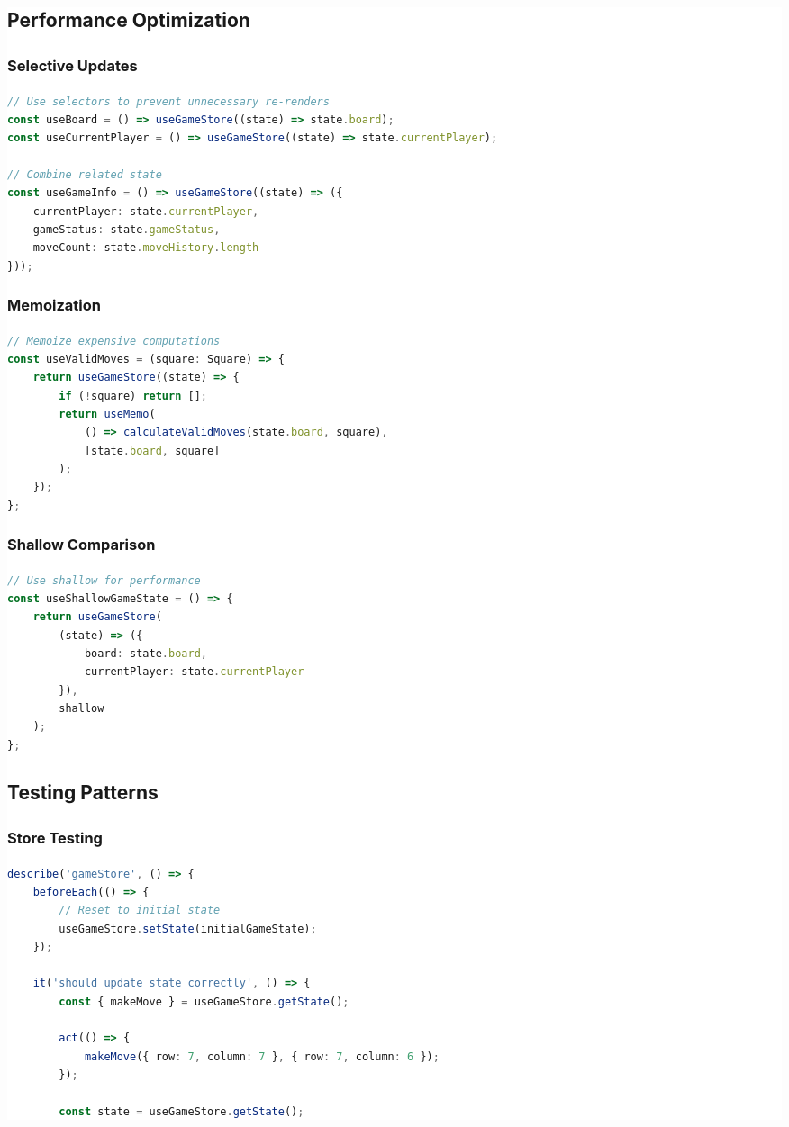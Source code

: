 ## Performance Optimization

### Selective Updates
```typescript
// Use selectors to prevent unnecessary re-renders
const useBoard = () => useGameStore((state) => state.board);
const useCurrentPlayer = () => useGameStore((state) => state.currentPlayer);

// Combine related state
const useGameInfo = () => useGameStore((state) => ({
    currentPlayer: state.currentPlayer,
    gameStatus: state.gameStatus,
    moveCount: state.moveHistory.length
}));
```

### Memoization
```typescript
// Memoize expensive computations
const useValidMoves = (square: Square) => {
    return useGameStore((state) => {
        if (!square) return [];
        return useMemo(
            () => calculateValidMoves(state.board, square),
            [state.board, square]
        );
    });
};
```

### Shallow Comparison
```typescript
// Use shallow for performance
const useShallowGameState = () => {
    return useGameStore(
        (state) => ({
            board: state.board,
            currentPlayer: state.currentPlayer
        }),
        shallow
    );
};
```

## Testing Patterns

### Store Testing
```typescript
describe('gameStore', () => {
    beforeEach(() => {
        // Reset to initial state
        useGameStore.setState(initialGameState);
    });
    
    it('should update state correctly', () => {
        const { makeMove } = useGameStore.getState();
        
        act(() => {
            makeMove({ row: 7, column: 7 }, { row: 7, column: 6 });
        });
        
        const state = useGameStore.getState();
```